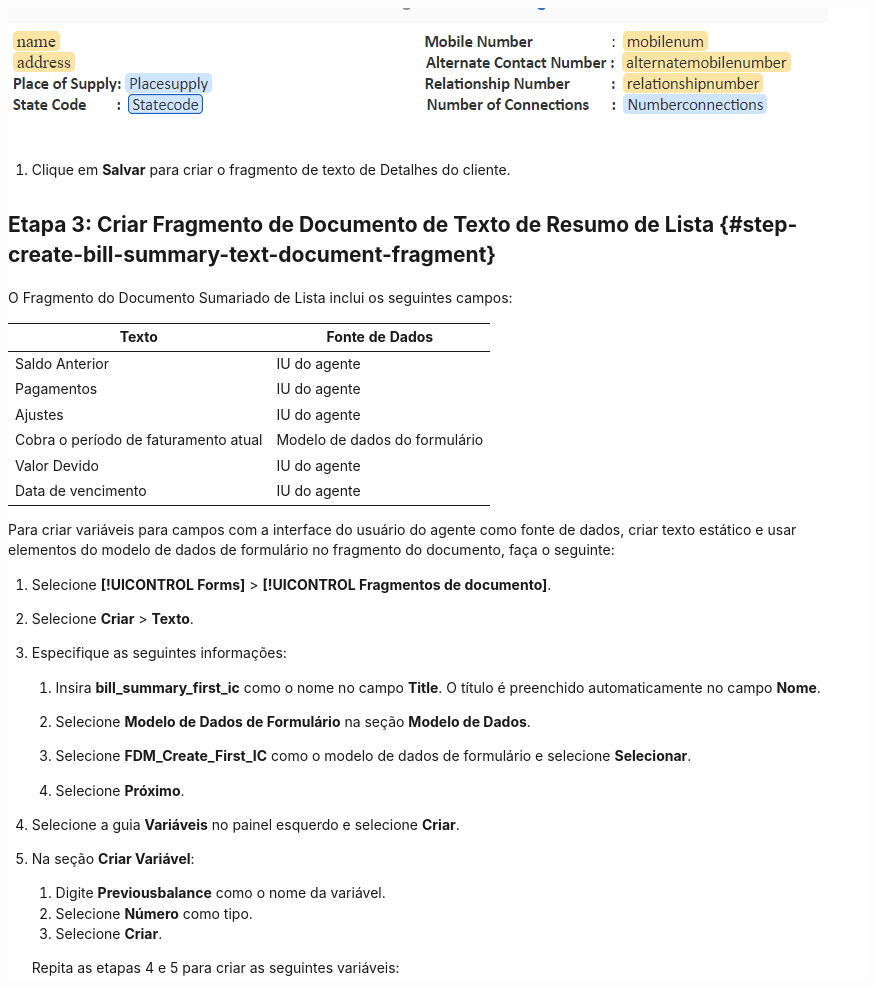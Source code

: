    ![Detalhes do cliente](assets/customer_details_df2_new.png)

1. Clique em **Salvar** para criar o fragmento de texto de Detalhes do cliente.

## Etapa 3: Criar Fragmento de Documento de Texto de Resumo de Lista {#step-create-bill-summary-text-document-fragment}

O Fragmento do Documento Sumariado de Lista inclui os seguintes campos:

| Texto | Fonte de Dados |
|---|---|
| Saldo Anterior | IU do agente |
| Pagamentos | IU do agente |
| Ajustes | IU do agente |
| Cobra o período de faturamento atual | Modelo de dados do formulário |
| Valor Devido | IU do agente |
| Data de vencimento | IU do agente |

Para criar variáveis para campos com a interface do usuário do agente como fonte de dados, criar texto estático e usar elementos do modelo de dados de formulário no fragmento do documento, faça o seguinte:

1. Selecione **[!UICONTROL Forms]** > **[!UICONTROL Fragmentos de documento]**.
1. Selecione **Criar** > **Texto**.
1. Especifique as seguintes informações:

   1. Insira **bill_summary_first_ic** como o nome no campo **Title**. O título é preenchido automaticamente no campo **Nome**.

   1. Selecione **Modelo de Dados de Formulário** na seção **Modelo de Dados**.

   1. Selecione **FDM_Create_First_IC** como o modelo de dados de formulário e selecione **Selecionar**.

   1. Selecione **Próximo**.

1. Selecione a guia **Variáveis** no painel esquerdo e selecione **Criar**.
1. Na seção **Criar Variável**:

   1. Digite **Previousbalance** como o nome da variável.
   1. Selecione **Número** como tipo.
   1. Selecione **Criar**.

   Repita as etapas 4 e 5 para criar as seguintes variáveis:
